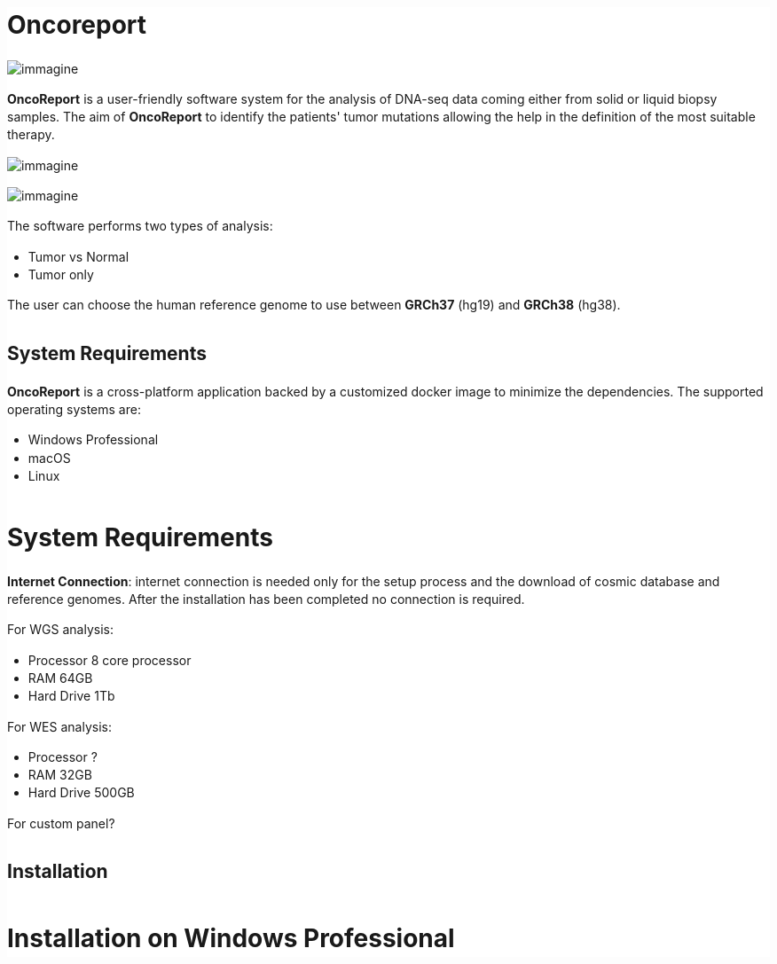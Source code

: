 # Oncoreport

![immagine](https://github.com/user-attachments/assets/34be6c57-a940-48ad-b6db-2203c6f784a8)


**OncoReport** is a user-friendly software system for the analysis of DNA-seq data coming either from solid or liquid biopsy samples. The aim of **OncoReport** to identify the patients' tumor mutations allowing the help in the definition of the most suitable therapy.

![immagine](https://github.com/user-attachments/assets/08f18b1f-d55b-413a-8957-e0107e331f20)

![immagine](https://github.com/user-attachments/assets/175b5a5b-f8c2-4747-a812-87781475d65e)


The software performs two types of analysis:
* Tumor vs Normal 
* Tumor only 

The user can choose the human reference genome to use between **GRCh37** (hg19) and **GRCh38** (hg38).

## System Requirements

**OncoReport** is a cross-platform application backed by a customized docker image to minimize the dependencies. The supported operating systems are:

* Windows Professional
* macOS
* Linux


# System Requirements 

**Internet Connection**: internet connection is needed only for the setup process and the download of cosmic database and reference genomes. After the installation has been completed no connection is required.

For WGS analysis:
* Processor 8 core processor
* RAM 64GB 
* Hard Drive 1Tb


For WES analysis:
* Processor ?
* RAM 32GB 
* Hard Drive 500GB

For custom panel?

## Installation

# Installation on Windows Professional
